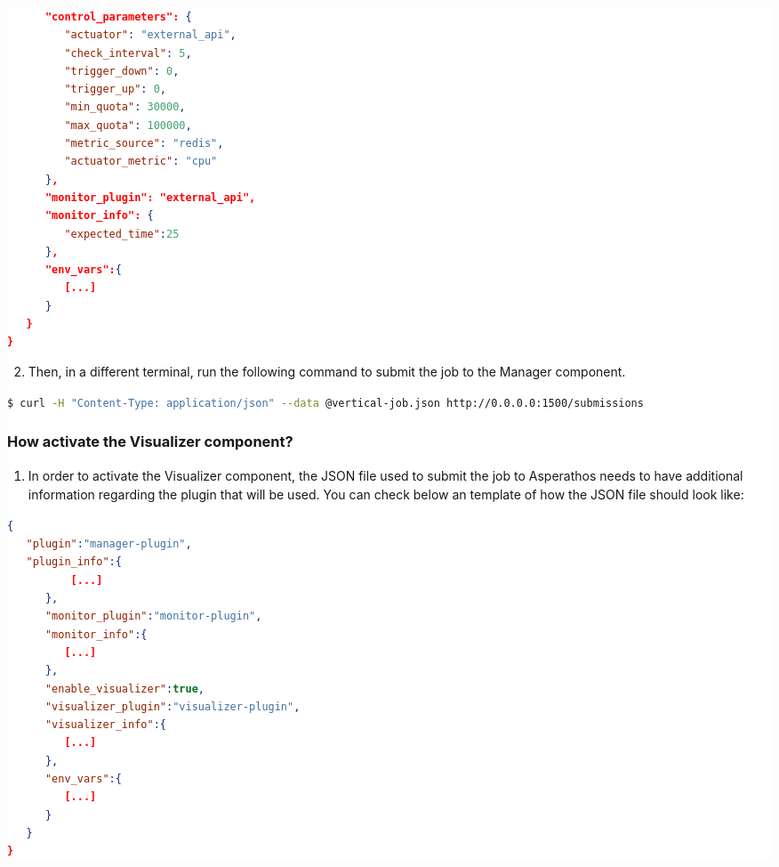 ```json
      "control_parameters": {  
         "actuator": "external_api",
         "check_interval": 5,
         "trigger_down": 0,
         "trigger_up": 0,
         "min_quota": 30000,
         "max_quota": 100000,
         "metric_source": "redis",
         "actuator_metric": "cpu"
      },
      "monitor_plugin": "external_api",
      "monitor_info": {  
         "expected_time":25
      },
      "env_vars":{  
         [...]
      }
   }
}
```

2. Then, in a different terminal, run the following command to submit the job to the Manager component.

``` bash
$ curl -H "Content-Type: application/json" --data @vertical-job.json http://0.0.0.0:1500/submissions
```

### How activate the Visualizer component?

1. In order to activate the Visualizer component, the JSON file used to submit the job to Asperathos needs to have additional information regarding the plugin that will be used. You can check below an template of how the JSON file should look like:

```json
{  
   "plugin":"manager-plugin",
   "plugin_info":{  
          [...]
      },
      "monitor_plugin":"monitor-plugin",
      "monitor_info":{  
         [...]
      },
      "enable_visualizer":true,
      "visualizer_plugin":"visualizer-plugin",
      "visualizer_info":{  
         [...]
      },
      "env_vars":{
         [...]
      }
   }
}
```
